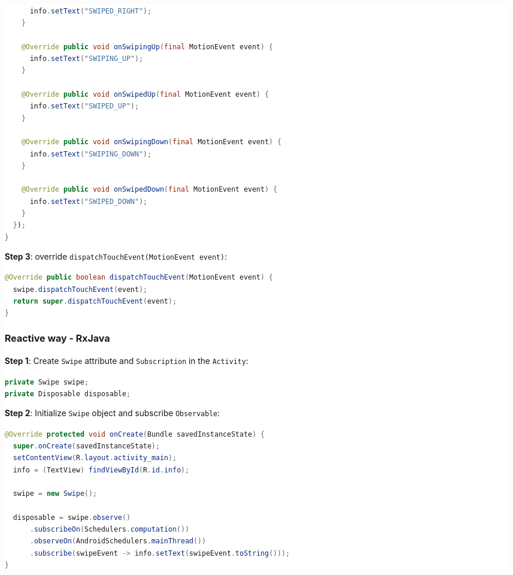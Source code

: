 ```java
      info.setText("SWIPED_RIGHT");
    }

    @Override public void onSwipingUp(final MotionEvent event) {
      info.setText("SWIPING_UP");
    }

    @Override public void onSwipedUp(final MotionEvent event) {
      info.setText("SWIPED_UP");
    }

    @Override public void onSwipingDown(final MotionEvent event) {
      info.setText("SWIPING_DOWN");
    }

    @Override public void onSwipedDown(final MotionEvent event) {
      info.setText("SWIPED_DOWN");
    }
  });
}
```

**Step 3**: override `dispatchTouchEvent(MotionEvent event)`:

```java
@Override public boolean dispatchTouchEvent(MotionEvent event) {
  swipe.dispatchTouchEvent(event);
  return super.dispatchTouchEvent(event);
}
```

### Reactive way - RxJava

**Step 1**: Create `Swipe` attribute and `Subscription` in the `Activity`:

```java
private Swipe swipe;
private Disposable disposable;
```

**Step 2**: Initialize `Swipe` object and subscribe `Observable`:

```java
@Override protected void onCreate(Bundle savedInstanceState) {
  super.onCreate(savedInstanceState);
  setContentView(R.layout.activity_main);
  info = (TextView) findViewById(R.id.info);
  
  swipe = new Swipe();
  
  disposable = swipe.observe()
      .subscribeOn(Schedulers.computation())
      .observeOn(AndroidSchedulers.mainThread())
      .subscribe(swipeEvent -> info.setText(swipeEvent.toString()));
}
```
